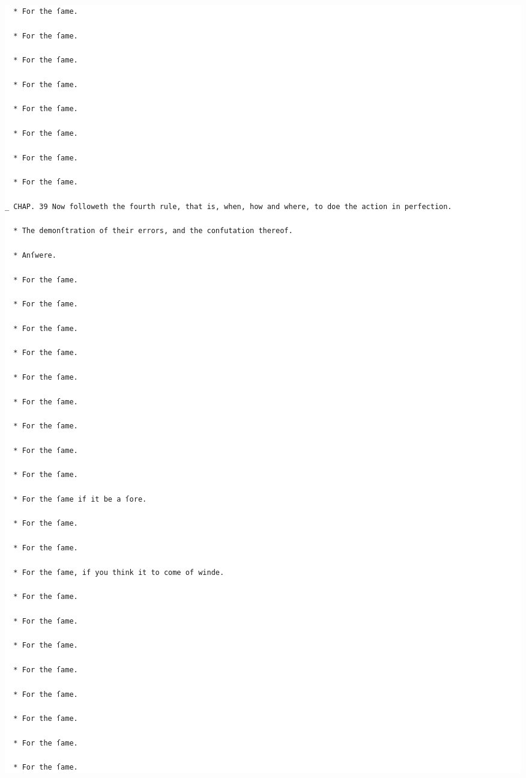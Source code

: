       * For the ſame.

      * For the ſame.

      * For the ſame.

      * For the ſame.

      * For the ſame.

      * For the ſame.

      * For the ſame.

      * For the ſame.

    _ CHAP. 39 Now followeth the fourth rule, that is, when, how and where, to doe the action in perfection.

      * The demonſtration of their errors, and the confutation thereof.

      * Anſwere.

      * For the ſame.

      * For the ſame.

      * For the ſame.

      * For the ſame.

      * For the ſame.

      * For the ſame.

      * For the ſame.

      * For the ſame.

      * For the ſame.

      * For the ſame if it be a ſore.

      * For the ſame.

      * For the ſame.

      * For the ſame, if you think it to come of winde.

      * For the ſame.

      * For the ſame.

      * For the ſame.

      * For the ſame.

      * For the ſame.

      * For the ſame.

      * For the ſame.

      * For the ſame.

